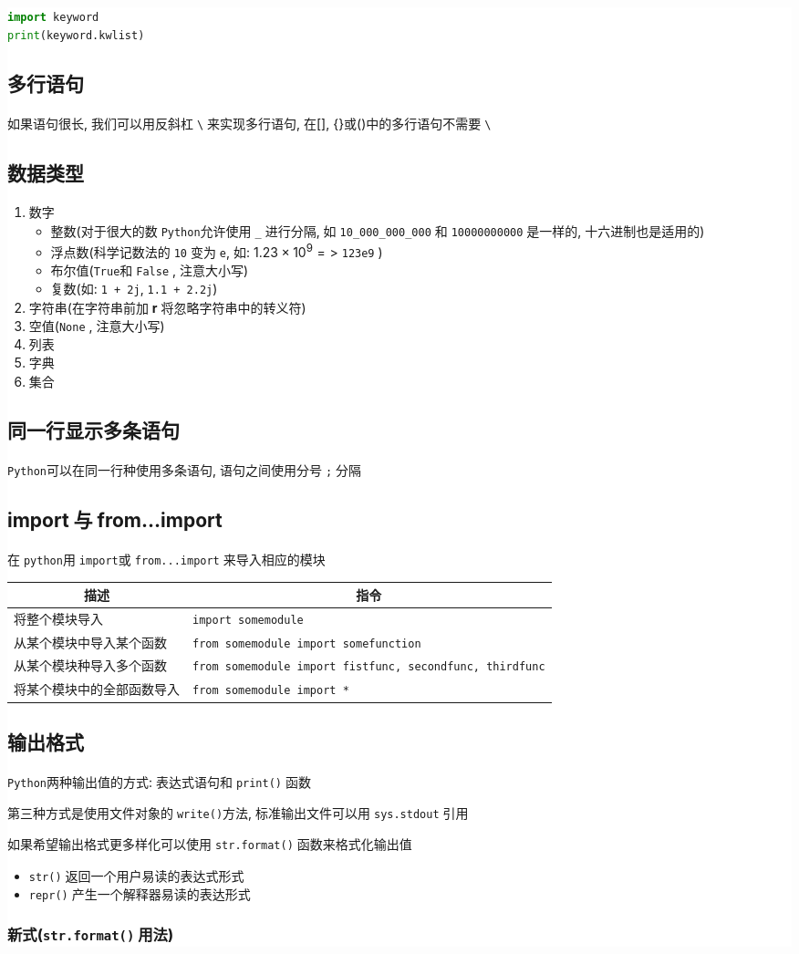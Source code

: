 ```python
import keyword
print(keyword.kwlist)
```

## 多行语句

如果语句很长, 我们可以用反斜杠 `\` 来实现多行语句, 在[], {}或()中的多行语句不需要 `\`

## 数据类型

1. 数字
   - 整数(对于很大的数 `Python`允许使用 `_` 进行分隔, 如 `10_000_000_000` 和 `10000000000`  是一样的, 十六进制也是适用的)
   - 浮点数(科学记数法的 `10` 变为 `e`, 如: $1.23 \times 10^9  =>$ `123e9` )
   - 布尔值(`True`和 `False` , 注意大小写)
   - 复数(如: `1 + 2j`, `1.1 + 2.2j`)
2. 字符串(在字符串前加 **r** 将忽略字符串中的转义符)
3. 空值(`None` , 注意大小写)
4. 列表
5. 字典
6. 集合

## 同一行显示多条语句

`Python`可以在同一行种使用多条语句, 语句之间使用分号 `;` 分隔

## import 与 from…import

在 `python`用 `import`或 `from...import` 来导入相应的模块

| 描述                       | 指令                                                       |
| -------------------------- | ---------------------------------------------------------- |
| 将整个模块导入             | `import somemodule`                                      |
| 从某个模块中导入某个函数   | `from somemodule import somefunction`                    |
| 从某个模块种导入多个函数   | `from somemodule import fistfunc, secondfunc, thirdfunc` |
| 将某个模块中的全部函数导入 | `from somemodule import *`                               |

## 输出格式

`Python`两种输出值的方式: 表达式语句和 `print()` 函数

第三种方式是使用文件对象的 `write()`方法, 标准输出文件可以用 `sys.stdout` 引用

如果希望输出格式更多样化可以使用 `str.format()` 函数来格式化输出值

- `str()`  返回一个用户易读的表达式形式
- `repr()`  产生一个解释器易读的表达形式

### 新式(`str.format()` 用法)
